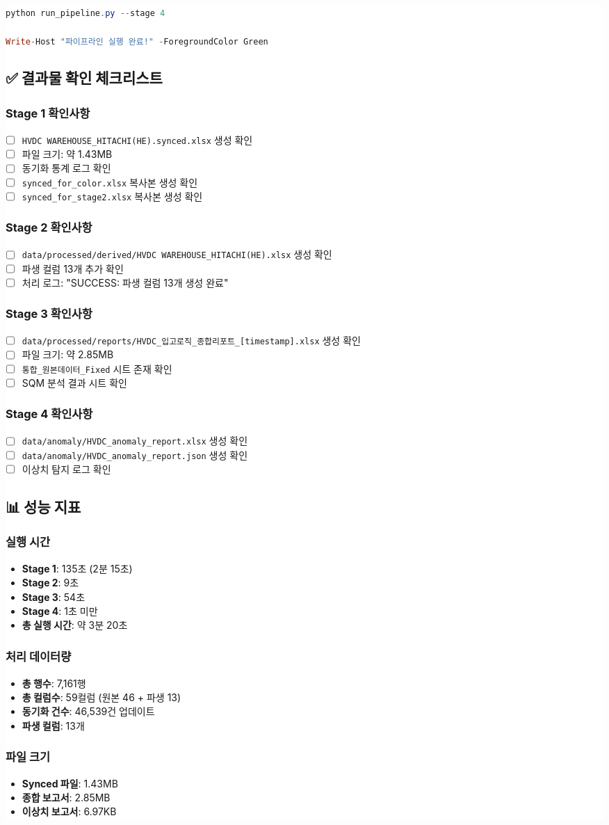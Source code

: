 ```powershell
python run_pipeline.py --stage 4

Write-Host "파이프라인 실행 완료!" -ForegroundColor Green
```

## ✅ 결과물 확인 체크리스트

### Stage 1 확인사항
- [ ] `HVDC WAREHOUSE_HITACHI(HE).synced.xlsx` 생성 확인
- [ ] 파일 크기: 약 1.43MB
- [ ] 동기화 통계 로그 확인
- [ ] `synced_for_color.xlsx` 복사본 생성 확인
- [ ] `synced_for_stage2.xlsx` 복사본 생성 확인

### Stage 2 확인사항
- [ ] `data/processed/derived/HVDC WAREHOUSE_HITACHI(HE).xlsx` 생성 확인
- [ ] 파생 컬럼 13개 추가 확인
- [ ] 처리 로그: "SUCCESS: 파생 컬럼 13개 생성 완료"

### Stage 3 확인사항
- [ ] `data/processed/reports/HVDC_입고로직_종합리포트_[timestamp].xlsx` 생성 확인
- [ ] 파일 크기: 약 2.85MB
- [ ] `통합_원본데이터_Fixed` 시트 존재 확인
- [ ] SQM 분석 결과 시트 확인

### Stage 4 확인사항
- [ ] `data/anomaly/HVDC_anomaly_report.xlsx` 생성 확인
- [ ] `data/anomaly/HVDC_anomaly_report.json` 생성 확인
- [ ] 이상치 탐지 로그 확인

## 📊 성능 지표

### 실행 시간
- **Stage 1**: 135초 (2분 15초)
- **Stage 2**: 9초
- **Stage 3**: 54초
- **Stage 4**: 1초 미만
- **총 실행 시간**: 약 3분 20초

### 처리 데이터량
- **총 행수**: 7,161행
- **총 컬럼수**: 59컬럼 (원본 46 + 파생 13)
- **동기화 건수**: 46,539건 업데이트
- **파생 컬럼**: 13개

### 파일 크기
- **Synced 파일**: 1.43MB
- **종합 보고서**: 2.85MB
- **이상치 보고서**: 6.97KB

